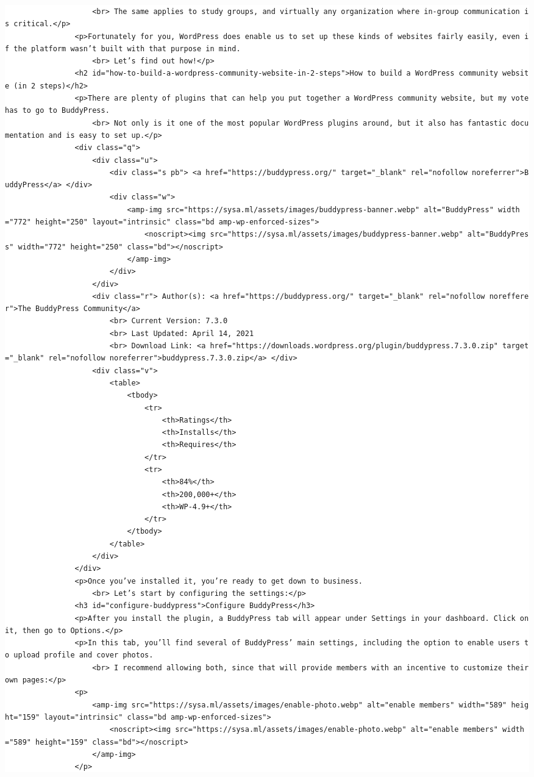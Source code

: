 						<br> The same applies to study groups, and virtually any organization where in-group communication is critical.</p>
					<p>Fortunately for you, WordPress does enable us to set up these kinds of websites fairly easily, even if the platform wasn’t built with that purpose in mind.
						<br> Let’s find out how!</p>
					<h2 id="how-to-build-a-wordpress-community-website-in-2-steps">How to build a WordPress community website (in 2 steps)</h2>
					<p>There are plenty of plugins that can help you put together a WordPress community website, but my vote has to go to BuddyPress.
						<br> Not only is it one of the most popular WordPress plugins around, but it also has fantastic documentation and is easy to set up.</p>
					<div class="q">
						<div class="u">
							<div class="s pb"> <a href="https://buddypress.org/" target="_blank" rel="nofollow noreferrer">BuddyPress</a> </div>
							<div class="w">
								<amp-img src="https://sysa.ml/assets/images/buddypress-banner.webp" alt="BuddyPress" width="772" height="250" layout="intrinsic" class="bd amp-wp-enforced-sizes">
									<noscript><img src="https://sysa.ml/assets/images/buddypress-banner.webp" alt="BuddyPress" width="772" height="250" class="bd"></noscript>
								</amp-img>
							</div>
						</div>
						<div class="r"> Author(s): <a href="https://buddypress.org/" target="_blank" rel="nofollow norefferer">The BuddyPress Community</a>
							<br> Current Version: 7.3.0
							<br> Last Updated: April 14, 2021
							<br> Download Link: <a href="https://downloads.wordpress.org/plugin/buddypress.7.3.0.zip" target="_blank" rel="nofollow noreferrer">buddypress.7.3.0.zip</a> </div>
						<div class="v">
							<table>
								<tbody>
									<tr>
										<th>Ratings</th>
										<th>Installs</th>
										<th>Requires</th>
									</tr>
									<tr>
										<th>84%</th>
										<th>200,000+</th>
										<th>WP-4.9+</th>
									</tr>
								</tbody>
							</table>
						</div>
					</div>
					<p>Once you’ve installed it, you’re ready to get down to business.
						<br> Let’s start by configuring the settings:</p>
					<h3 id="configure-buddypress">Configure BuddyPress</h3>
					<p>After you install the plugin, a BuddyPress tab will appear under Settings in your dashboard. Click on it, then go to Options.</p>
					<p>In this tab, you’ll find several of BuddyPress’ main settings, including the option to enable users to upload profile and cover photos.
						<br> I recommend allowing both, since that will provide members with an incentive to customize their own pages:</p>
					<p>
						<amp-img src="https://sysa.ml/assets/images/enable-photo.webp" alt="enable members" width="589" height="159" layout="intrinsic" class="bd amp-wp-enforced-sizes">
							<noscript><img src="https://sysa.ml/assets/images/enable-photo.webp" alt="enable members" width="589" height="159" class="bd"></noscript>
						</amp-img>
					</p>